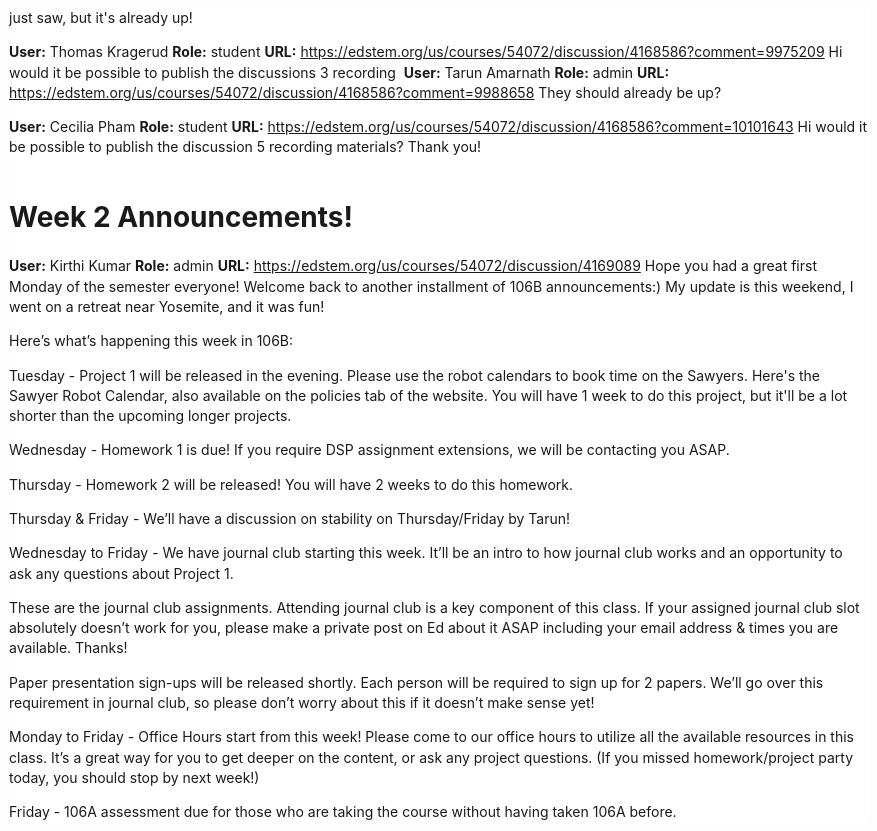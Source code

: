just saw, but it's already up!

**User:** Thomas Kragerud
**Role:** student
**URL:** https://edstem.org/us/courses/54072/discussion/4168586?comment=9975209
Hi would it be possible to publish the discussions 3 recording 
**User:** Tarun Amarnath
**Role:** admin
**URL:** https://edstem.org/us/courses/54072/discussion/4168586?comment=9988658
They should already be up?

**User:** Cecilia Pham
**Role:** student
**URL:** https://edstem.org/us/courses/54072/discussion/4168586?comment=10101643
Hi would it be possible to publish the discussion 5 recording materials? Thank you!


# Week 2 Announcements!
**User:** Kirthi Kumar
**Role:** admin
**URL:** https://edstem.org/us/courses/54072/discussion/4169089
 Hope you had a great first Monday of the semester everyone! Welcome back to another installment of 106B announcements:) My update is this weekend, I went on a retreat near Yosemite, and it was fun!

Here’s what’s happening this week in 106B:

Tuesday - Project 1 will be released in the evening. Please use the robot calendars to book time on the Sawyers. Here's the Sawyer Robot Calendar, also available on the policies tab of the website. You will have 1 week to do this project, but it'll be a lot shorter than the upcoming longer projects.

Wednesday - Homework 1 is due! If you require DSP assignment extensions, we will be contacting you ASAP.

Thursday - Homework 2 will be released! You will have 2 weeks to do this homework.

Thursday & Friday - We’ll have a discussion on stability on Thursday/Friday by Tarun!

Wednesday to Friday - We have journal club starting this week. It’ll be an intro to how journal club works and an opportunity to ask any questions about Project 1. 

These are the journal club assignments. Attending journal club is a key component of this class. If your assigned journal club slot absolutely doesn’t work for you, please make a private post on Ed about it ASAP including your email address & times you are available. Thanks!

Paper presentation sign-ups will be released shortly. Each person will be required to sign up for 2 papers. We’ll go over this requirement in journal club, so please don’t worry about this if it doesn’t make sense yet!

Monday to Friday - Office Hours start from this week! Please come to our office hours to utilize all the available resources in this class. It’s a great way for you to get deeper on the content, or ask any project questions. (If you missed homework/project party today, you should stop by next week!)

Friday - 106A assessment due for those who are taking the course without having taken 106A before.
